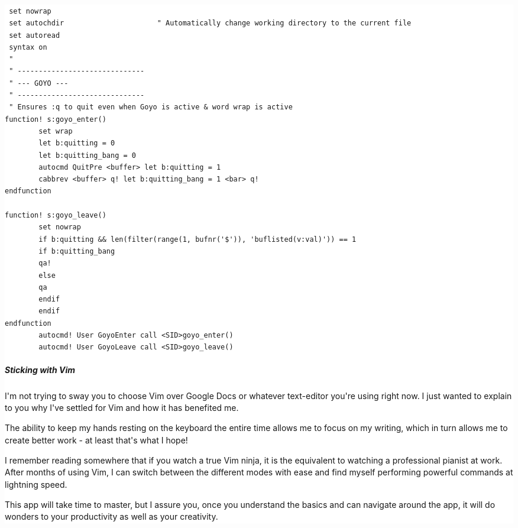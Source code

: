 ```plain-text
 set nowrap
 set autochdir						" Automatically change working directory to the current file
 set autoread
 syntax on
 "
 " ------------------------------
 " --- GOYO ---
 " ------------------------------
 " Ensures :q to quit even when Goyo is active & word wrap is active
function! s:goyo_enter()
		set wrap
		let b:quitting = 0
		let b:quitting_bang = 0
		autocmd QuitPre <buffer> let b:quitting = 1
		cabbrev <buffer> q! let b:quitting_bang = 1 <bar> q!
endfunction

function! s:goyo_leave()
		set nowrap
		if b:quitting && len(filter(range(1, bufnr('$')), 'buflisted(v:val)')) == 1
		if b:quitting_bang
		qa!
		else
		qa
		endif
		endif
endfunction
		autocmd! User GoyoEnter call <SID>goyo_enter()
		autocmd! User GoyoLeave call <SID>goyo_leave()
```

##### Sticking with Vim

I'm not trying to sway you to choose Vim over Google Docs or whatever text-editor you're using right now. I just wanted to explain to you why I've settled for Vim and how it has benefited me.

The ability to keep my hands resting on the keyboard the entire time allows me to focus on my writing, which in turn allows me to create better work - at least that's what I hope!

I remember reading somewhere that if you watch a true Vim ninja, it is the equivalent to watching a professional pianist at work. After months of using Vim, I can switch between the different modes with ease and find myself performing powerful commands at lightning speed.

This app will take time to master, but I assure you, once you understand the basics and can navigate around the app, it will do wonders to your productivity as well as your creativity.
